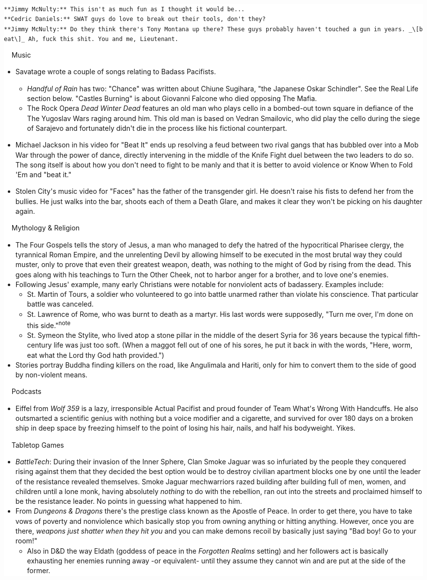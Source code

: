     **Jimmy McNulty:** This isn't as much fun as I thought it would be...  
    **Cedric Daniels:** SWAT guys do love to break out their tools, don't they?  
    **Jimmy McNulty:** Do they think there's Tony Montana up there? These guys probably haven't touched a gun in years. _\[beat\]_ Ah, fuck this shit. You and me, Lieutenant.
    

    Music 

-   Savatage wrote a couple of songs relating to Badass Pacifists.
    -   _Handful of Rain_ has two: "Chance" was written about Chiune Sugihara, "the Japanese Oskar Schindler". See the Real Life section below. "Castles Burning" is about Giovanni Falcone who died opposing The Mafia.
    -   The Rock Opera _Dead Winter Dead_ features an old man who plays cello in a bombed-out town square in defiance of the The Yugoslav Wars raging around him. This old man is based on Vedran Smailovic, who did play the cello during the siege of Sarajevo and fortunately didn't die in the process like his fictional counterpart.
-   Michael Jackson in his video for "Beat It" ends up resolving a feud between two rival gangs that has bubbled over into a Mob War through the power of dance, directly intervening in the middle of the Knife Fight duel between the two leaders to do so. The song itself is about how you don't need to fight to be manly and that it is better to avoid violence or Know When to Fold 'Em and "beat it."

-   Stolen City's music video for "Faces" has the father of the transgender girl. He doesn't raise his fists to defend her from the bullies. He just walks into the bar, shoots each of them a Death Glare, and makes it clear they won't be picking on his daughter again.

    Mythology & Religion 

-   The Four Gospels tells the story of Jesus, a man who managed to defy the hatred of the hypocritical Pharisee clergy, the tyrannical Roman Empire, and the unrelenting Devil by allowing himself to be executed in the most brutal way they could muster, only to prove that even their greatest weapon, death, was nothing to the might of God by rising from the dead. This goes along with his teachings to Turn the Other Cheek, not to harbor anger for a brother, and to love one's enemies.
-   Following Jesus' example, many early Christians were notable for nonviolent acts of badassery. Examples include:
    -   St. Martin of Tours, a soldier who volunteered to go into battle unarmed rather than violate his conscience. That particular battle was canceled.
    -   St. Lawrence of Rome, who was burnt to death as a martyr. His last words were supposedly, "Turn me over, I'm done on this side."<sup>note&nbsp;</sup> 
    -   St. Symeon the Stylite, who lived atop a stone pillar in the middle of the desert Syria for 36 years because the typical fifth-century life was just too soft. (When a maggot fell out of one of his sores, he put it back in with the words, "Here, worm, eat what the Lord thy God hath provided.")
-   Stories portray Buddha finding killers on the road, like Angulimala and Hariti, only for him to convert them to the side of good by non-violent means.

    Podcasts 

-   Eiffel from _Wolf 359_ is a lazy, irresponsible Actual Pacifist and proud founder of Team What's Wrong With Handcuffs. He also outsmarted a scientific genius with nothing but a voice modifier and a cigarette, and survived for over 180 days on a broken ship in deep space by freezing himself to the point of losing his hair, nails, and half his bodyweight. Yikes.

    Tabletop Games 

-   _BattleTech_: During their invasion of the Inner Sphere, Clan Smoke Jaguar was so infuriated by the people they conquered rising against them that they decided the best option would be to destroy civilian apartment blocks one by one until the leader of the resistance revealed themselves. Smoke Jaguar mechwarriors razed building after building full of men, women, and children until a lone monk, having absolutely _nothing_ to do with the rebellion, ran out into the streets and proclaimed himself to be the resistance leader. No points in guessing what happened to him.
-   From _Dungeons & Dragons_ there's the prestige class known as the Apostle of Peace. In order to get there, you have to take vows of poverty and nonviolence which basically stop you from owning anything or hitting anything. However, once you are there, _weapons just shatter when they hit you_ and you can make demons recoil by basically just saying "Bad boy! Go to your room!"
    -   Also in D&D the way Eldath (goddess of peace in the _Forgotten Realms_ setting) and her followers act is basically exhausting her enemies running away -or equivalent- until they assume they cannot win and are put at the side of the former.
